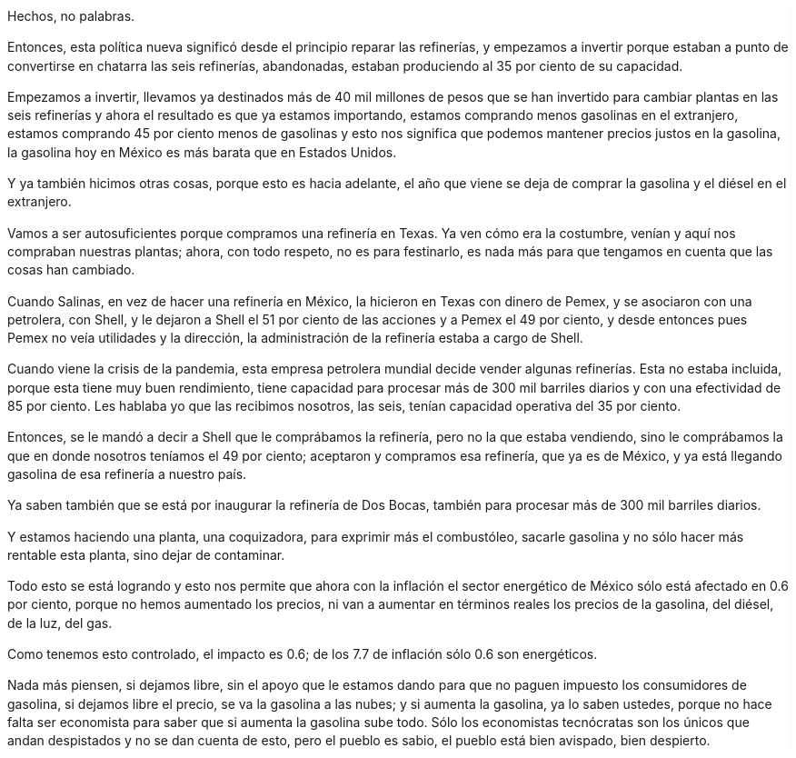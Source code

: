 Hechos, no palabras.

Entonces, esta política nueva significó desde el principio reparar las
refinerías, y empezamos a invertir porque estaban a punto de convertirse en
chatarra las seis refinerías, abandonadas, estaban produciendo al 35 por
ciento de su capacidad.

Empezamos a invertir, llevamos ya destinados más de 40 mil millones de pesos
que se han invertido para cambiar plantas en las seis refinerías y ahora el
resultado es que ya estamos importando, estamos comprando menos gasolinas en
el extranjero, estamos comprando 45 por ciento menos de gasolinas y esto nos
significa que podemos mantener precios justos en la gasolina, la gasolina hoy
en México es más barata que en Estados Unidos.

Y ya también hicimos otras cosas, porque esto es hacia adelante, el año que
viene se deja de comprar la gasolina y el diésel en el extranjero.

Vamos a ser autosuficientes porque compramos una refinería en Texas. Ya ven
cómo era la costumbre, venían y aquí nos compraban nuestras plantas; ahora,
con todo respeto, no es para festinarlo, es nada más para que tengamos en
cuenta que las cosas han cambiado.

Cuando Salinas, en vez de hacer una refinería en México, la hicieron en Texas
con dinero de Pemex, y se asociaron con una petrolera, con Shell, y le dejaron
a Shell el 51 por ciento de las acciones y a Pemex el 49 por ciento, y desde
entonces pues Pemex no veía utilidades y la dirección, la administración de la
refinería estaba a cargo de Shell.

Cuando viene la crisis de la pandemia, esta empresa petrolera mundial decide
vender algunas refinerías. Esta no estaba incluida, porque esta tiene muy buen
rendimiento, tiene capacidad para procesar más de 300 mil barriles diarios y
con una efectividad de 85 por ciento. Les hablaba yo que las recibimos
nosotros, las seis, tenían capacidad operativa del 35 por ciento.

Entonces, se le mandó a decir a Shell que le comprábamos la refinería, pero no
la que estaba vendiendo, sino le comprábamos la que en donde nosotros teníamos
el 49 por ciento; aceptaron y compramos esa refinería, que ya es de México, y
ya está llegando gasolina de esa refinería a nuestro país.

Ya saben también que se está por inaugurar la refinería de Dos Bocas, también
para procesar más de 300 mil barriles diarios.

Y estamos haciendo una planta, una coquizadora, para exprimir más el
combustóleo, sacarle gasolina y no sólo hacer más rentable esta planta, sino
dejar de contaminar.

Todo esto se está logrando y esto nos permite que ahora con la inflación el
sector energético de México sólo está afectado en 0.6 por ciento, porque no
hemos aumentado los precios, ni van a aumentar en términos reales los precios
de la gasolina, del diésel, de la luz, del gas.

Como tenemos esto controlado, el impacto es 0.6; de los 7.7 de inflación sólo
0.6 son energéticos.

Nada más piensen, si dejamos libre, sin el apoyo que le estamos dando para que
no paguen impuesto los consumidores de gasolina, si dejamos libre el precio,
se va la gasolina a las nubes; y si aumenta la gasolina, ya lo saben ustedes,
porque no hace falta ser economista para saber que si aumenta la gasolina sube
todo. Sólo los economistas tecnócratas son los únicos que andan despistados y
no se dan cuenta de esto, pero el pueblo es sabio, el pueblo está bien
avispado, bien despierto.
